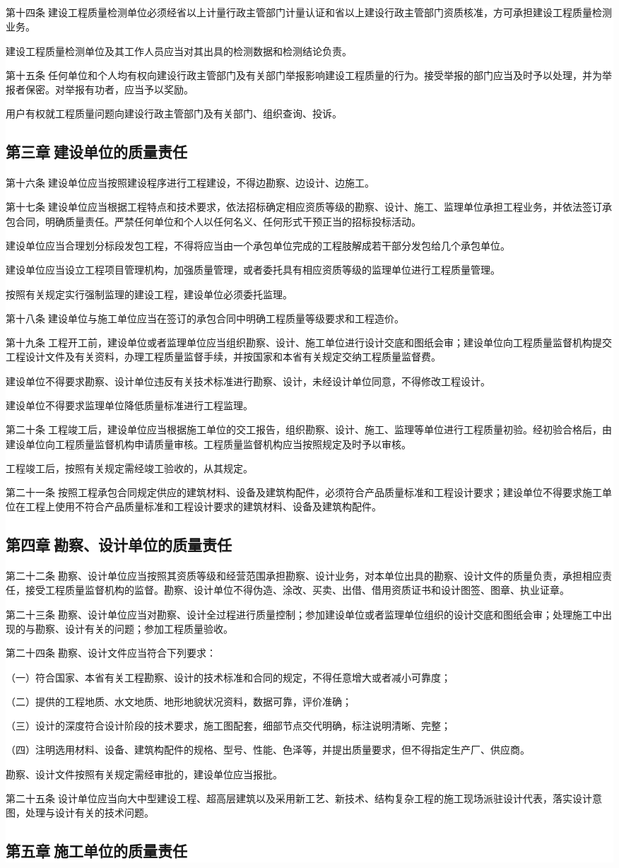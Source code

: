第十四条 建设工程质量检测单位必须经省以上计量行政主管部门计量认证和省以上建设行政主管部门资质核准，方可承担建设工程质量检测业务。

建设工程质量检测单位及其工作人员应当对其出具的检测数据和检测结论负责。

第十五条 任何单位和个人均有权向建设行政主管部门及有关部门举报影响建设工程质量的行为。接受举报的部门应当及时予以处理，并为举报者保密。对举报有功者，应当予以奖励。

用户有权就工程质量问题向建设行政主管部门及有关部门、组织查询、投诉。

## 第三章  建设单位的质量责任

第十六条 建设单位应当按照建设程序进行工程建设，不得边勘察、边设计、边施工。

第十七条 建设单位应当根据工程特点和技术要求，依法招标确定相应资质等级的勘察、设计、施工、监理单位承担工程业务，并依法签订承包合同，明确质量责任。严禁任何单位和个人以任何名义、任何形式干预正当的招标投标活动。

建设单位应当合理划分标段发包工程，不得将应当由一个承包单位完成的工程肢解成若干部分发包给几个承包单位。

建设单位应当设立工程项目管理机构，加强质量管理，或者委托具有相应资质等级的监理单位进行工程质量管理。

按照有关规定实行强制监理的建设工程，建设单位必须委托监理。

第十八条 建设单位与施工单位应当在签订的承包合同中明确工程质量等级要求和工程造价。

第十九条 工程开工前，建设单位或者监理单位应当组织勘察、设计、施工单位进行设计交底和图纸会审；建设单位向工程质量监督机构提交工程设计文件及有关资料，办理工程质量监督手续，并按国家和本省有关规定交纳工程质量监督费。

建设单位不得要求勘察、设计单位违反有关技术标准进行勘察、设计，未经设计单位同意，不得修改工程设计。

建设单位不得要求监理单位降低质量标准进行工程监理。

第二十条 工程竣工后，建设单位应当根据施工单位的交工报告，组织勘察、设计、施工、监理等单位进行工程质量初验。经初验合格后，由建设单位向工程质量监督机构申请质量审核。工程质量监督机构应当按照规定及时予以审核。

工程竣工后，按照有关规定需经竣工验收的，从其规定。

第二十一条 按照工程承包合同规定供应的建筑材料、设备及建筑构配件，必须符合产品质量标准和工程设计要求；建设单位不得要求施工单位在工程上使用不符合产品质量标准和工程设计要求的建筑材料、设备及建筑构配件。

## 第四章  勘察、设计单位的质量责任

第二十二条 勘察、设计单位应当按照其资质等级和经营范围承担勘察、设计业务，对本单位出具的勘察、设计文件的质量负责，承担相应责任，接受工程质量监督机构的监督。勘察、设计单位不得伪造、涂改、买卖、出借、借用资质证书和设计图签、图章、执业证章。

第二十三条 勘察、设计单位应当对勘察、设计全过程进行质量控制；参加建设单位或者监理单位组织的设计交底和图纸会审；处理施工中出现的与勘察、设计有关的问题；参加工程质量验收。

第二十四条 勘察、设计文件应当符合下列要求：

（一）符合国家、本省有关工程勘察、设计的技术标准和合同的规定，不得任意增大或者减小可靠度；

（二）提供的工程地质、水文地质、地形地貌状况资料，数据可靠，评价准确；

（三）设计的深度符合设计阶段的技术要求，施工图配套，细部节点交代明确，标注说明清晰、完整；

（四）注明选用材料、设备、建筑构配件的规格、型号、性能、色泽等，并提出质量要求，但不得指定生产厂、供应商。

勘察、设计文件按照有关规定需经审批的，建设单位应当报批。

第二十五条 设计单位应当向大中型建设工程、超高层建筑以及采用新工艺、新技术、结构复杂工程的施工现场派驻设计代表，落实设计意图，处理与设计有关的技术问题。

## 第五章  施工单位的质量责任
